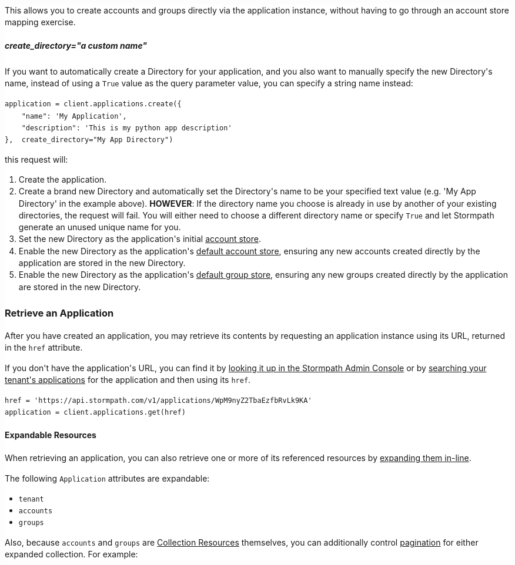 This allows you to create accounts and groups directly via the application instance, without having to go through an account store mapping exercise.

##### create_directory="a custom name"

If you want to automatically create a Directory for your application, and you also want to manually specify the new Directory's name, instead of using a `True` value as the query parameter value, you can specify a string name instead:

    application = client.applications.create({
        "name": 'My Application',
        "description": 'This is my python app description'
    },  create_directory="My App Directory")

this request will:

1. Create the application.
2. Create a brand new Directory and automatically set the Directory's name to be your specified text value (e.g. 'My App Directory' in the example above). **HOWEVER**: If the directory name you choose is already in use by another of your existing directories, the request will fail.  You will either need to choose a different directory name or specify `True` and let Stormpath generate an unused unique name for you.
3. Set the new Directory as the application's initial [account store](#account-store-mappings).
4. Enable the new Directory as the application's [default account store](#application-defaultAccountStoreMapping), ensuring any new accounts created directly by the application are stored in the new Directory.
5. Enable the new Directory as the application's [default group store](#application-defaultGroupStoreMapping), ensuring any new groups created directly by the application are stored in the new Directory.

<a class="anchor" name="application-retrieve"></a>
### Retrieve an Application

After you have created an application, you may retrieve its contents by requesting an application instance using its URL, returned in the `href` attribute.

If you don't have the application's URL, you can find it by [looking it up in the Stormpath Admin Console](/console/product-guide#!LocateAppURL) or by [searching your tenant's applications](#tenant-applications-search) for the application and then using its `href`.

    href = 'https://api.stormpath.com/v1/applications/WpM9nyZ2TbaEzfbRvLk9KA'
    application = client.applications.get(href)

<a class="anchor" name="application-resources-expand"></a>
#### Expandable Resources

When retrieving an application, you can also retrieve one or more of its referenced resources by [expanding them in-line](#links-expansion).

The following `Application` attributes are expandable:

* `tenant`
* `accounts`
* `groups`

Also, because `accounts` and `groups` are [Collection Resources](#collections) themselves, you can additionally control [pagination](#pagination) for either expanded collection.  For example:

